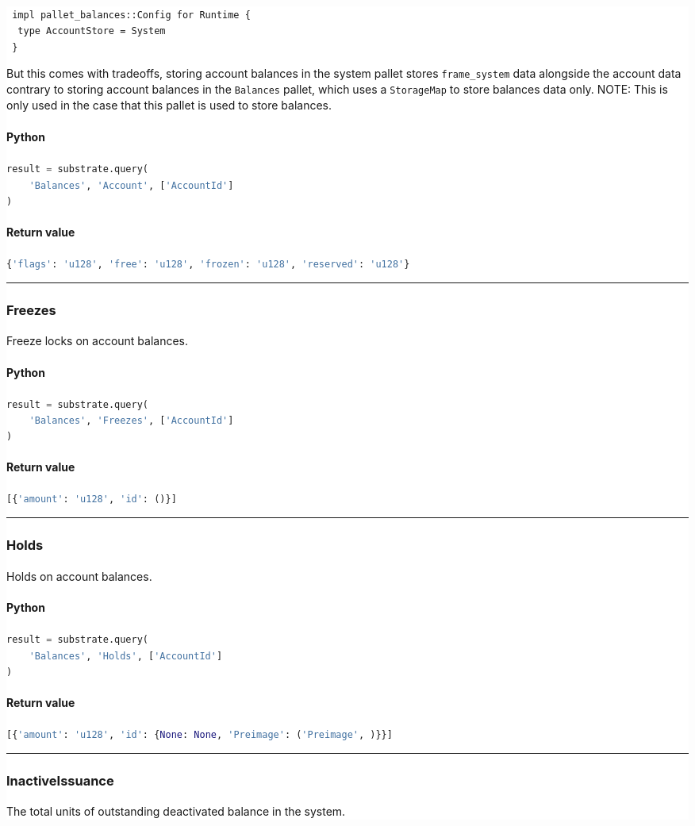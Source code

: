  ```nocompile
  impl pallet_balances::Config for Runtime {
   type AccountStore = System
  }
 ```

 But this comes with tradeoffs, storing account balances in the system pallet stores
 `frame_system` data alongside the account data contrary to storing account balances in the
 `Balances` pallet, which uses a `StorageMap` to store balances data only.
 NOTE: This is only used in the case that this pallet is used to store balances.

#### Python
```python
result = substrate.query(
    'Balances', 'Account', ['AccountId']
)
```

#### Return value
```python
{'flags': 'u128', 'free': 'u128', 'frozen': 'u128', 'reserved': 'u128'}
```
---------
### Freezes
 Freeze locks on account balances.

#### Python
```python
result = substrate.query(
    'Balances', 'Freezes', ['AccountId']
)
```

#### Return value
```python
[{'amount': 'u128', 'id': ()}]
```
---------
### Holds
 Holds on account balances.

#### Python
```python
result = substrate.query(
    'Balances', 'Holds', ['AccountId']
)
```

#### Return value
```python
[{'amount': 'u128', 'id': {None: None, 'Preimage': ('Preimage', )}}]
```
---------
### InactiveIssuance
 The total units of outstanding deactivated balance in the system.
